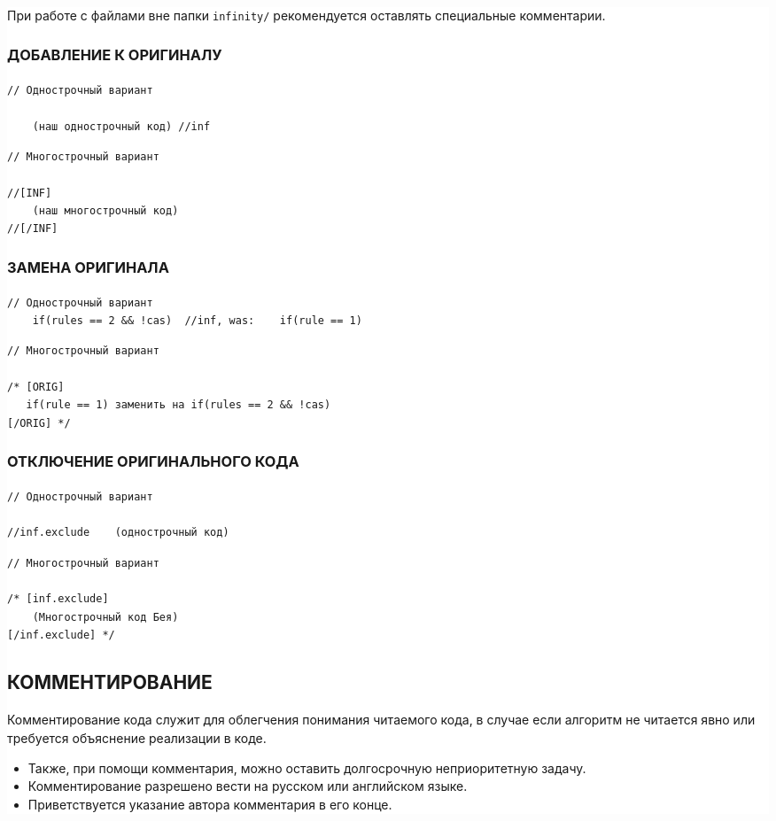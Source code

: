 При работе с файлами вне папки `infinity/` рекомендуется оставлять специальные комментарии.

### ДОБАВЛЕНИЕ К ОРИГИНАЛУ

```dm
// Однострочный вариант

    (наш однострочный код) //inf
```

```dm
// Многострочный вариант

//[INF]
    (наш многострочный код)
//[/INF]
```

### ЗАМЕНА ОРИГИНАЛА

```dm
// Однострочный вариант
    if(rules == 2 && !cas)  //inf, was:    if(rule == 1)
```

```dm
// Многострочный вариант

/* [ORIG]
   if(rule == 1) заменить на if(rules == 2 && !cas)
[/ORIG] */
```

### ОТКЛЮЧЕНИЕ ОРИГИНАЛЬНОГО КОДА

```dm
// Однострочный вариант

//inf.exclude    (однострочный код)
```

```dm
// Многострочный вариант

/* [inf.exclude]
    (Многострочный код Бея)
[/inf.exclude] */
```

## КОММЕНТИРОВАНИЕ

Комментирование кода служит для облегчения понимания читаемого кода, в случае если алгоритм не читается явно или требуется объяснение реализации в коде.

* Также, при помощи комментария, можно оставить долгосрочную неприоритетную задачу.
* Комментирование разрешено вести на русском или английском языке.
* Приветствуется указание автора комментария в его конце.

